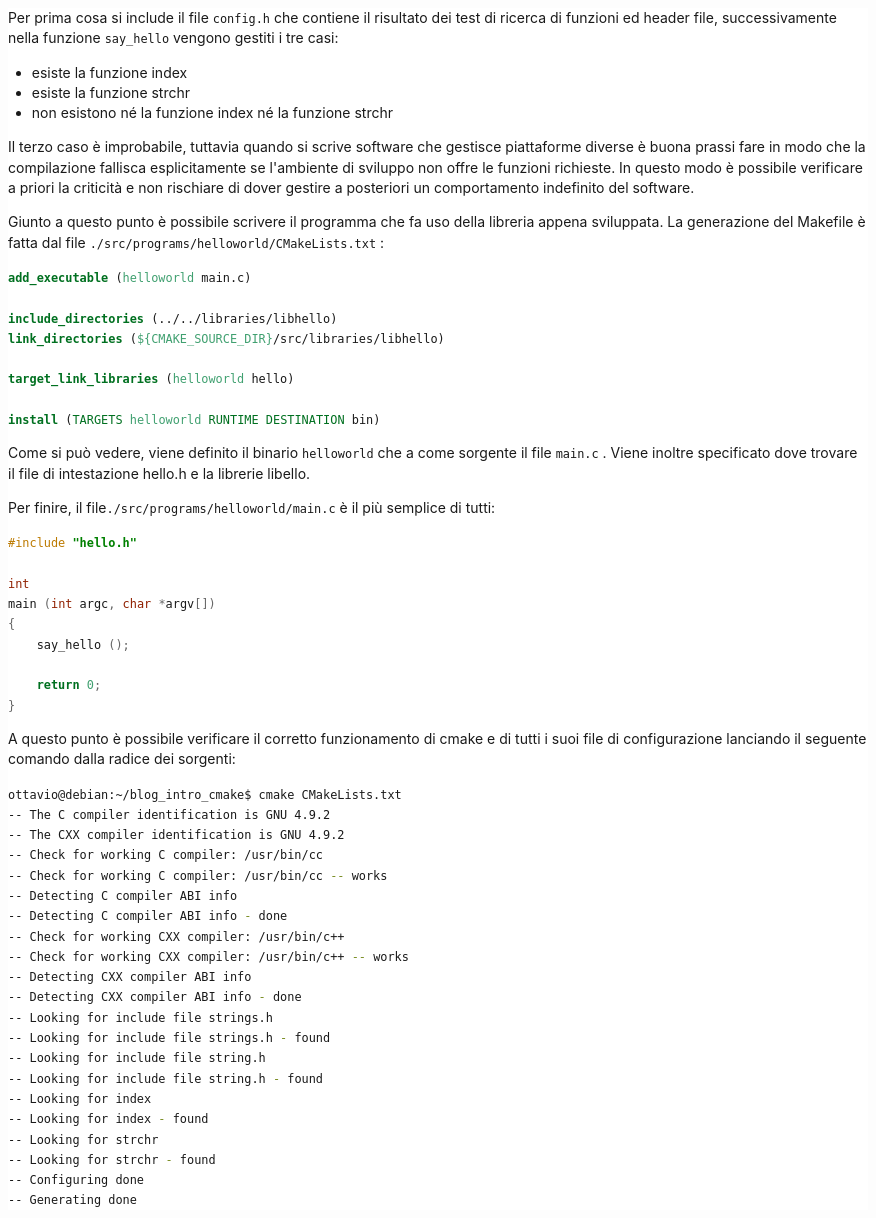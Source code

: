 Per prima cosa si include il file `config.h` che contiene il risultato dei test di ricerca di funzioni ed header file, successivamente nella funzione `say_hello` vengono gestiti i tre casi:
* esiste la funzione index
* esiste la funzione strchr
* non esistono né la funzione index né la funzione strchr

Il terzo caso è improbabile, tuttavia quando si scrive software che gestisce piattaforme diverse è buona prassi fare in modo che la compilazione fallisca esplicitamente se l'ambiente di sviluppo non offre le funzioni richieste. In questo modo è possibile verificare a priori la criticità e non rischiare di dover gestire a posteriori un comportamento indefinito del software.

Giunto a questo punto è possibile scrivere il programma che fa uso della libreria appena sviluppata. La generazione del Makefile è fatta dal file `./src/programs/helloworld/CMakeLists.txt` :


```cmake
add_executable (helloworld main.c)

include_directories (../../libraries/libhello)
link_directories (${CMAKE_SOURCE_DIR}/src/libraries/libhello)

target_link_libraries (helloworld hello)

install (TARGETS helloworld RUNTIME DESTINATION bin)
```

Come si può vedere, viene definito il binario `helloworld` che a come sorgente il file `main.c` . Viene inoltre specificato dove trovare il file di intestazione hello.h e la librerie libello.


Per finire, il file`./src/programs/helloworld/main.c` è il più semplice di tutti:

```c
#include "hello.h"

int
main (int argc, char *argv[])
{
    say_hello ();

    return 0;
}
```

A questo punto è possibile verificare il corretto funzionamento di cmake e di tutti i suoi file di configurazione lanciando il seguente comando dalla radice dei sorgenti:

```bash
ottavio@debian:~/blog_intro_cmake$ cmake CMakeLists.txt 
-- The C compiler identification is GNU 4.9.2
-- The CXX compiler identification is GNU 4.9.2
-- Check for working C compiler: /usr/bin/cc
-- Check for working C compiler: /usr/bin/cc -- works
-- Detecting C compiler ABI info
-- Detecting C compiler ABI info - done
-- Check for working CXX compiler: /usr/bin/c++
-- Check for working CXX compiler: /usr/bin/c++ -- works
-- Detecting CXX compiler ABI info
-- Detecting CXX compiler ABI info - done
-- Looking for include file strings.h
-- Looking for include file strings.h - found
-- Looking for include file string.h
-- Looking for include file string.h - found
-- Looking for index
-- Looking for index - found
-- Looking for strchr
-- Looking for strchr - found
-- Configuring done
-- Generating done
```